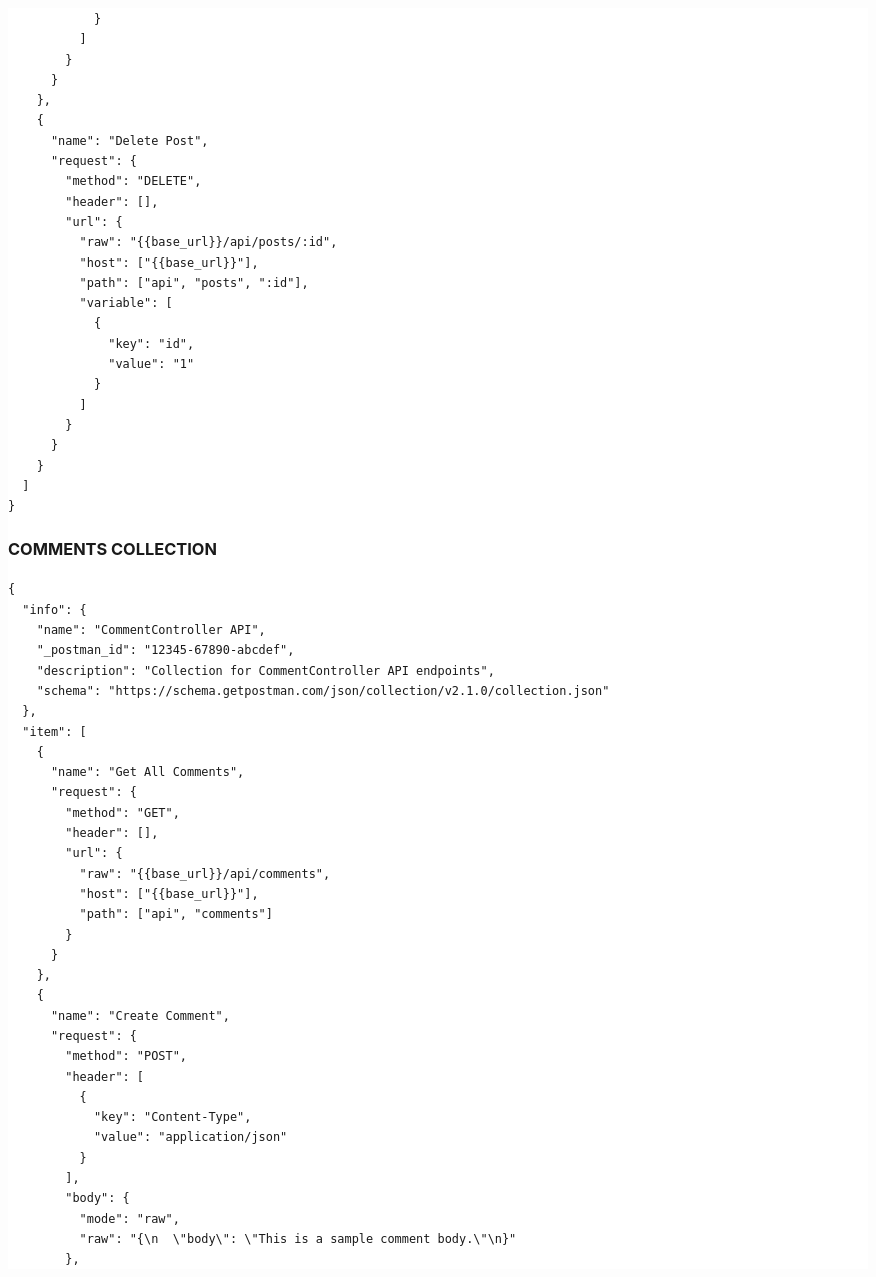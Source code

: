 ```
            }
          ]
        }
      }
    },
    {
      "name": "Delete Post",
      "request": {
        "method": "DELETE",
        "header": [],
        "url": {
          "raw": "{{base_url}}/api/posts/:id",
          "host": ["{{base_url}}"],
          "path": ["api", "posts", ":id"],
          "variable": [
            {
              "key": "id",
              "value": "1"
            }
          ]
        }
      }
    }
  ]
}
```
### COMMENTS COLLECTION

```
{
  "info": {
    "name": "CommentController API",
    "_postman_id": "12345-67890-abcdef",
    "description": "Collection for CommentController API endpoints",
    "schema": "https://schema.getpostman.com/json/collection/v2.1.0/collection.json"
  },
  "item": [
    {
      "name": "Get All Comments",
      "request": {
        "method": "GET",
        "header": [],
        "url": {
          "raw": "{{base_url}}/api/comments",
          "host": ["{{base_url}}"],
          "path": ["api", "comments"]
        }
      }
    },
    {
      "name": "Create Comment",
      "request": {
        "method": "POST",
        "header": [
          {
            "key": "Content-Type",
            "value": "application/json"
          }
        ],
        "body": {
          "mode": "raw",
          "raw": "{\n  \"body\": \"This is a sample comment body.\"\n}"
        },
```